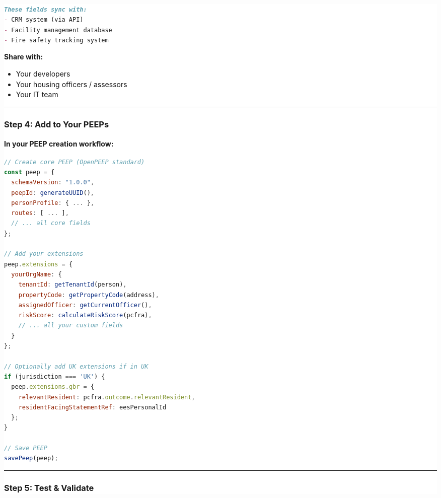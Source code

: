 ```markdown
These fields sync with:
- CRM system (via API)
- Facility management database
- Fire safety tracking system
```

**Share with:**
- Your developers
- Your housing officers / assessors
- Your IT team

---

### Step 4: Add to Your PEEPs

**In your PEEP creation workflow:**

```javascript
// Create core PEEP (OpenPEEP standard)
const peep = {
  schemaVersion: "1.0.0",
  peepId: generateUUID(),
  personProfile: { ... },
  routes: [ ... ],
  // ... all core fields
};

// Add your extensions
peep.extensions = {
  yourOrgName: {
    tenantId: getTenantId(person),
    propertyCode: getPropertyCode(address),
    assignedOfficer: getCurrentOfficer(),
    riskScore: calculateRiskScore(pcfra),
    // ... all your custom fields
  }
};

// Optionally add UK extensions if in UK
if (jurisdiction === 'UK') {
  peep.extensions.gbr = {
    relevantResident: pcfra.outcome.relevantResident,
    residentFacingStatementRef: eesPersonalId
  };
}

// Save PEEP
savePeep(peep);
```

---

### Step 5: Test & Validate

